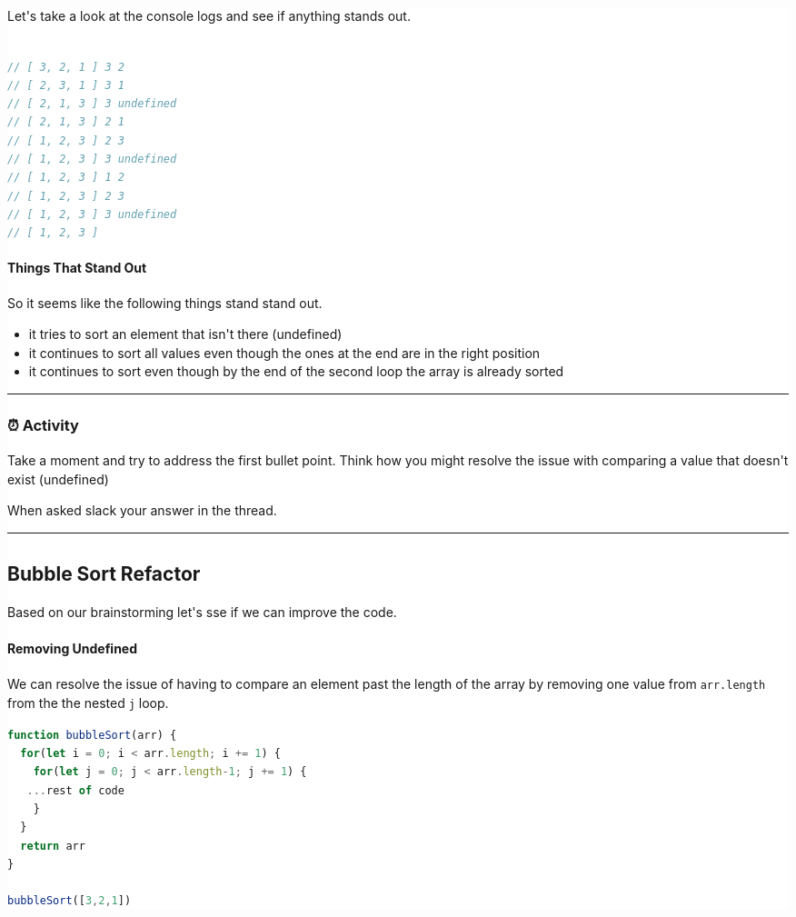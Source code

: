 ```js

```


Let's take a look at the console logs and see if anything stands out.

```js

// [ 3, 2, 1 ] 3 2
// [ 2, 3, 1 ] 3 1
// [ 2, 1, 3 ] 3 undefined
// [ 2, 1, 3 ] 2 1
// [ 1, 2, 3 ] 2 3
// [ 1, 2, 3 ] 3 undefined
// [ 1, 2, 3 ] 1 2
// [ 1, 2, 3 ] 2 3
// [ 1, 2, 3 ] 3 undefined
// [ 1, 2, 3 ]
```

#### Things That Stand Out

So it seems like the following things stand stand out. 

- it tries to sort an element that isn't there (undefined)
- it continues to sort all values even though the ones at the end are in the right position
- it continues to sort even though by the end of the second loop the array is already sorted




<hr>

### :alarm_clock: Activity

Take a moment and try to address the first bullet point. Think how you might resolve the issue with comparing a value that doesn't exist (undefined)

When asked slack your answer in the thread. 

<hr>

## Bubble Sort Refactor 

Based on our brainstorming let's sse if we can improve the code. 

#### Removing Undefined
We can resolve the issue of having to compare an element past the length of the array by removing one value from `arr.length` from the the nested `j` loop. 

```js
function bubbleSort(arr) {
  for(let i = 0; i < arr.length; i += 1) {
    for(let j = 0; j < arr.length-1; j += 1) {
   ...rest of code
    }
  }
  return arr
}

bubbleSort([3,2,1])
```
